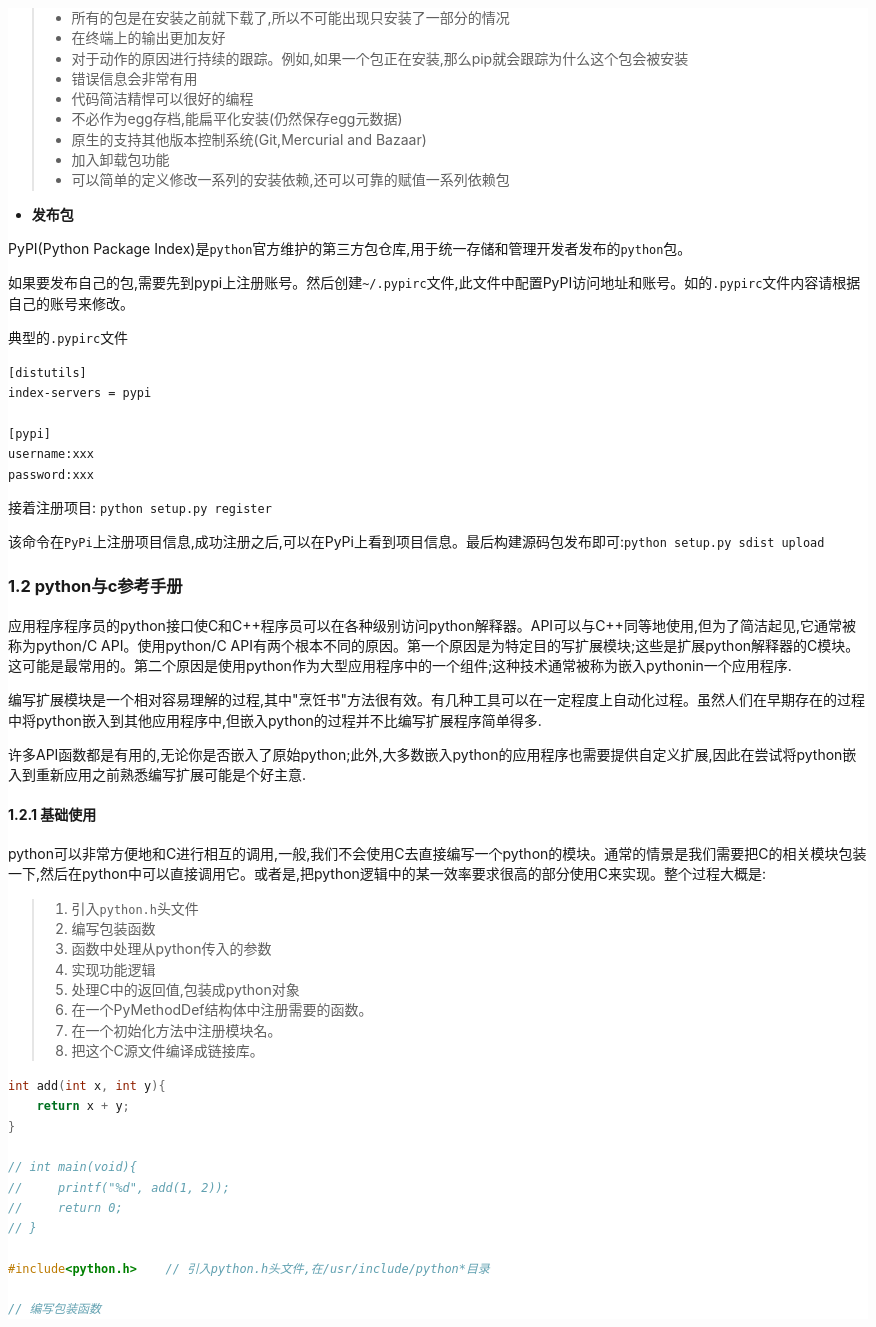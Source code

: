 > - 所有的包是在安装之前就下载了,所以不可能出现只安装了一部分的情况
> - 在终端上的输出更加友好
> - 对于动作的原因进行持续的跟踪。例如,如果一个包正在安装,那么pip就会跟踪为什么这个包会被安装
> - 错误信息会非常有用
> - 代码简洁精悍可以很好的编程
> - 不必作为egg存档,能扁平化安装(仍然保存egg元数据)
> - 原生的支持其他版本控制系统(Git,Mercurial and Bazaar)
> - 加入卸载包功能
> - 可以简单的定义修改一系列的安装依赖,还可以可靠的赋值一系列依赖包

* **发布包**

PyPI(Python Package Index)是`python`官方维护的第三方包仓库,用于统一存储和管理开发者发布的`python`包。

如果要发布自己的包,需要先到pypi上注册账号。然后创建`~/.pypirc`文件,此文件中配置PyPI访问地址和账号。如的`.pypirc`文件内容请根据自己的账号来修改。

典型的`.pypirc`文件

```
[distutils]
index-servers = pypi

[pypi]
username:xxx
password:xxx
```

接着注册项目: `python setup.py register`

该命令在`PyPi`上注册项目信息,成功注册之后,可以在PyPi上看到项目信息。最后构建源码包发布即可:`python setup.py sdist upload`


### 1.2 python与c参考手册

应用程序程序员的python接口使C和C++程序员可以在各种级别访问python解释器。API可以与C++同等地使用,但为了简洁起见,它通常被称为python/C API。使用python/C API有两个根本不同的原因。第一个原因是为特定目的写扩展模块;这些是扩展python解释器的C模块。这可能是最常用的。第二个原因是使用python作为大型应用程序中的一个组件;这种技术通常被称为嵌入pythonin一个应用程序.

编写扩展模块是一个相对容易理解的过程,其中"烹饪书"方法很有效。有几种工具可以在一定程度上自动化过程。虽然人们在早期存在的过程中将python嵌入到其他应用程序中,但嵌入python的过程并不比编写扩展程序简单得多.

许多API函数都是有用的,无论你是否嵌入了原始python;此外,大多数嵌入python的应用程序也需要提供自定义扩展,因此在尝试将python嵌入到重新应用之前熟悉编写扩展可能是个好主意.

#### 1.2.1 基础使用

python可以非常方便地和C进行相互的调用,一般,我们不会使用C去直接编写一个python的模块。通常的情景是我们需要把C的相关模块包装一下,然后在python中可以直接调用它。或者是,把python逻辑中的某一效率要求很高的部分使用C来实现。整个过程大概是:

> 1. 引入`python.h`头文件
> 2. 编写包装函数
> 3. 函数中处理从python传入的参数
> 4. 实现功能逻辑
> 5. 处理C中的返回值,包装成python对象
> 6. 在一个PyMethodDef结构体中注册需要的函数。
> 7. 在一个初始化方法中注册模块名。
> 8. 把这个C源文件编译成链接库。

```c
int add(int x, int y){
    return x + y;
}

// int main(void){
//     printf("%d", add(1, 2));
//     return 0;
// }

#include<python.h>    // 引入python.h头文件,在/usr/include/python*目录

// 编写包装函数
```